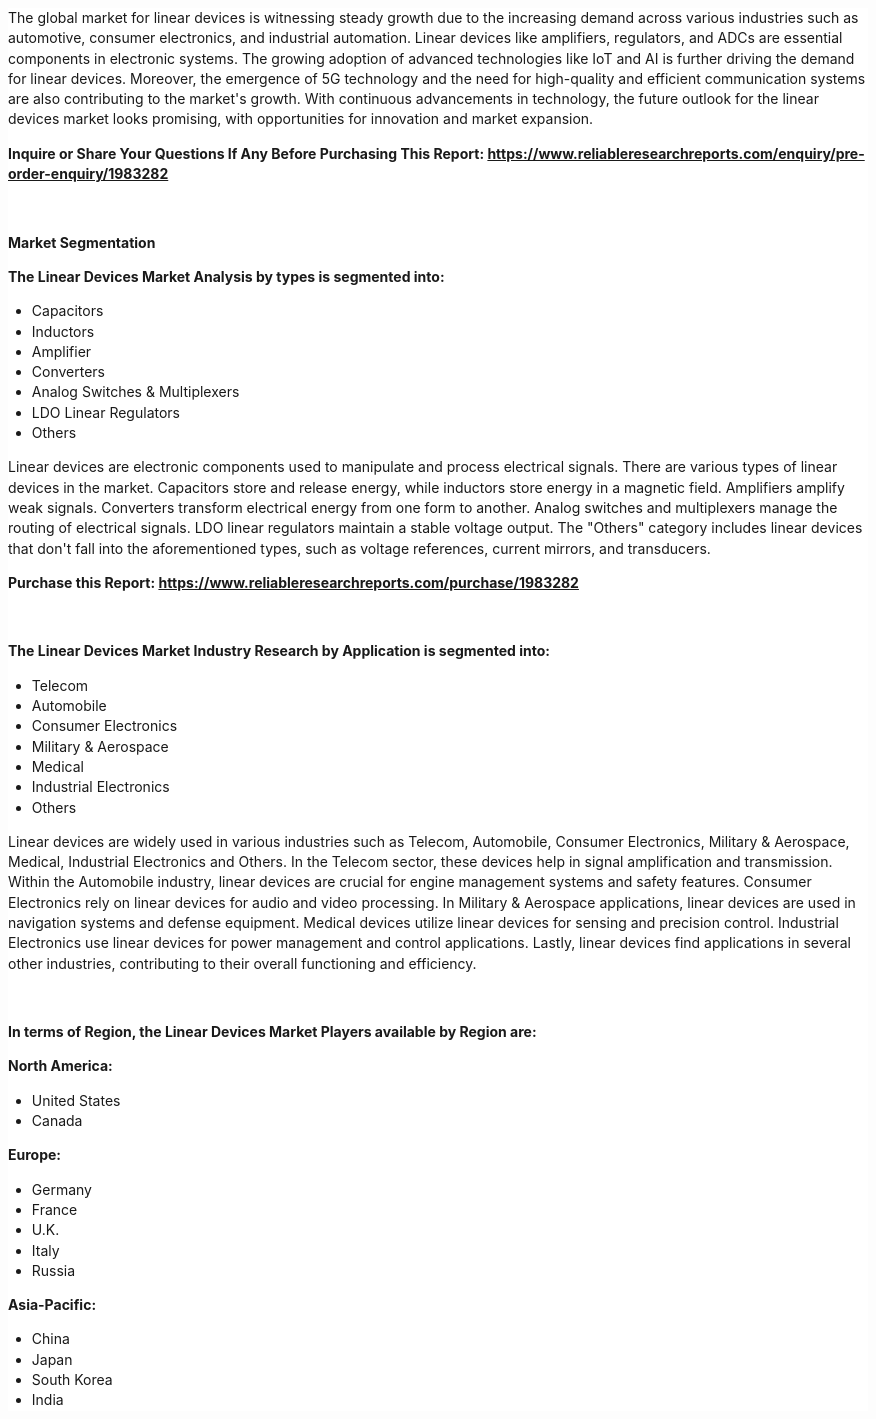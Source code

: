 <p><p>The global market for linear devices is witnessing steady growth due to the increasing demand across various industries such as automotive, consumer electronics, and industrial automation. Linear devices like amplifiers, regulators, and ADCs are essential components in electronic systems. The growing adoption of advanced technologies like IoT and AI is further driving the demand for linear devices. Moreover, the emergence of 5G technology and the need for high-quality and efficient communication systems are also contributing to the market's growth. With continuous advancements in technology, the future outlook for the linear devices market looks promising, with opportunities for innovation and market expansion.</p></p>
<p><strong>Inquire or Share Your Questions If Any Before Purchasing This Report: <a href="https://www.reliableresearchreports.com/enquiry/pre-order-enquiry/1983282">https://www.reliableresearchreports.com/enquiry/pre-order-enquiry/1983282</a></strong></p>
<p>&nbsp;</p>
<p><strong>Market Segmentation</strong></p>
<p><strong>The Linear Devices Market Analysis by types is segmented into:</strong></p>
<p><ul><li>Capacitors</li><li>Inductors</li><li>Amplifier</li><li>Converters</li><li>Analog Switches & Multiplexers</li><li>LDO Linear Regulators</li><li>Others</li></ul></p>
<p><p>Linear devices are electronic components used to manipulate and process electrical signals. There are various types of linear devices in the market. Capacitors store and release energy, while inductors store energy in a magnetic field. Amplifiers amplify weak signals. Converters transform electrical energy from one form to another. Analog switches and multiplexers manage the routing of electrical signals. LDO linear regulators maintain a stable voltage output. The "Others" category includes linear devices that don't fall into the aforementioned types, such as voltage references, current mirrors, and transducers.</p></p>
<p><strong>Purchase this Report:&nbsp;<a href="https://www.reliableresearchreports.com/purchase/1983282">https://www.reliableresearchreports.com/purchase/1983282</a></strong></p>
<p>&nbsp;</p>
<p><strong>The Linear Devices Market Industry Research by Application is segmented into:</strong></p>
<p><ul><li>Telecom</li><li>Automobile</li><li>Consumer Electronics</li><li>Military & Aerospace</li><li>Medical</li><li>Industrial Electronics</li><li>Others</li></ul></p>
<p><p>Linear devices are widely used in various industries such as Telecom, Automobile, Consumer Electronics, Military & Aerospace, Medical, Industrial Electronics and Others. In the Telecom sector, these devices help in signal amplification and transmission. Within the Automobile industry, linear devices are crucial for engine management systems and safety features. Consumer Electronics rely on linear devices for audio and video processing. In Military & Aerospace applications, linear devices are used in navigation systems and defense equipment. Medical devices utilize linear devices for sensing and precision control. Industrial Electronics use linear devices for power management and control applications. Lastly, linear devices find applications in several other industries, contributing to their overall functioning and efficiency.</p></p>
<p>&nbsp;</p>
<p><strong>In terms of Region, the Linear Devices Market Players available by Region are:</strong></p>
<p>
    <p> <strong> North America: </strong>
        <ul>
            <li>United States</li>
            <li>Canada</li>
        </ul>
        </p> 
    <p> <strong> Europe: </strong>
        <ul>
            <li>Germany</li>
            <li>France</li>
            <li>U.K.</li>
            <li>Italy</li>
            <li>Russia</li>
        </ul>
        </p> 
    <p> <strong> Asia-Pacific: </strong>
        <ul>
            <li>China</li>
            <li>Japan</li>
            <li>South Korea</li>
            <li>India</li>